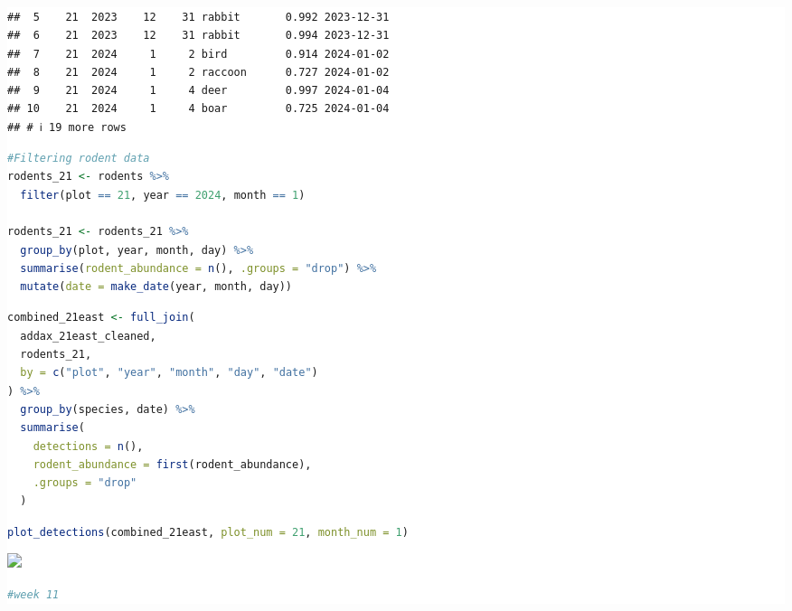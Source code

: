     ##  5    21  2023    12    31 rabbit       0.992 2023-12-31
    ##  6    21  2023    12    31 rabbit       0.994 2023-12-31
    ##  7    21  2024     1     2 bird         0.914 2024-01-02
    ##  8    21  2024     1     2 raccoon      0.727 2024-01-02
    ##  9    21  2024     1     4 deer         0.997 2024-01-04
    ## 10    21  2024     1     4 boar         0.725 2024-01-04
    ## # ℹ 19 more rows

``` r
#Filtering rodent data
rodents_21 <- rodents %>%
  filter(plot == 21, year == 2024, month == 1)

rodents_21 <- rodents_21 %>%
  group_by(plot, year, month, day) %>%
  summarise(rodent_abundance = n(), .groups = "drop") %>% 
  mutate(date = make_date(year, month, day))  
```

``` r
combined_21east <- full_join(
  addax_21east_cleaned,
  rodents_21,
  by = c("plot", "year", "month", "day", "date")
) %>%
  group_by(species, date) %>%
  summarise(
    detections = n(),
    rodent_abundance = first(rodent_abundance),
    .groups = "drop"
  )
```

``` r
plot_detections(combined_21east, plot_num = 21, month_num = 1)
```

![](Final_project_portal_files/figure-gfm/unnamed-chunk-17-1.png)

``` r
#week 11
```
